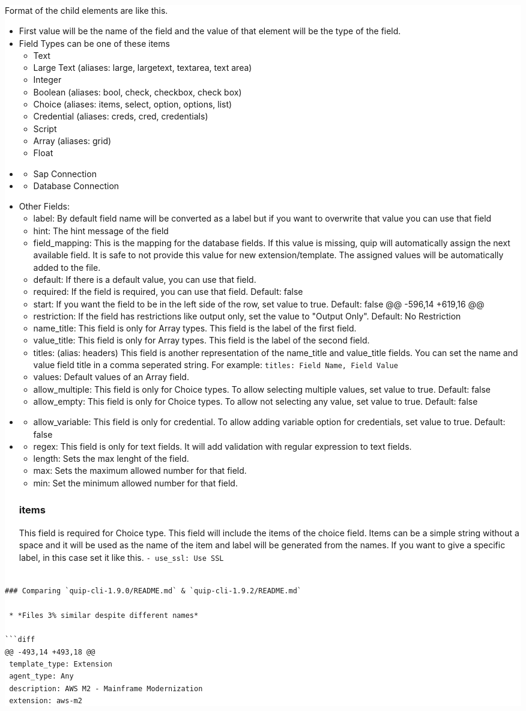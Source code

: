  
 Format of the child elements are like this.
 
 * First value will be the name of the field and the value of that element will be the type of the field.
 * Field Types can be one of these items
     * Text
     * Large Text (aliases: large, largetext, textarea, text area)
     * Integer
     * Boolean (aliases: bool, check, checkbox, check box)
     * Choice (aliases: items, select, option, options, list)
     * Credential (aliases: creds, cred, credentials)
     * Script
     * Array (aliases: grid)
     * Float
+    * Sap Connection 
+    * Database Connection
 * Other Fields:
     * label: By default field name will be converted as a label but if you want to overwrite that value you can use that field
     * hint: The hint message of the field
     * field_mapping: This is the mapping for the database fields. If this value is missing, quip will automatically assign the next available field. It is safe to not provide this value for new extension/template. The assigned values will be automatically added to the file.
     * default: If there is a default value, you can use that field. 
     * required: If the field is required, you can use that field. Default: false
     * start: If you want the field to be in the left side of the row, set value to true. Default: false
@@ -596,14 +619,16 @@
     * restriction: If the field has restrictions like output only, set the value to "Output Only". Default: No Restriction
     * name_title: This field is only for Array types. This field is the label of the first field.
     * value_title: This field is only for Array types. This field is the label of the second field.
     * titles: (alias: headers) This field is another representation of the name_title and value_title fields. You can set the name and value field title in a comma seperated string. For example: `titles: Field Name, Field Value`
     * values: Default values of an Array field.
     * allow_multiple: This field is only for Choice types. To allow selecting multiple values, set value to true. Default: false
     * allow_empty: This field is only for Choice types. To allow not selecting any value, set value to true. Default: false
+    * allow_variable: This field is only for credential. To allow adding variable option for credentials, set value to true. Default: false
+    * regex: This field is only for text fields. It will add validation with regular expression to text fields.
     * length: Sets the max lenght of the field.
     * max: Sets the maximum allowed number for that field.
     * min: Set the minimum allowed number for that field.
     
     ### items
     This field is required for Choice type. This field will include the items of the choice field. Items can be a simple string without a space and it will be used as the name of the item and label will be generated from the names. If you want to give a specific label, in this case set it like this. `- use_ssl: Use SSL`
```

### Comparing `quip-cli-1.9.0/README.md` & `quip-cli-1.9.2/README.md`

 * *Files 3% similar despite different names*

```diff
@@ -493,14 +493,18 @@
 template_type: Extension
 agent_type: Any
 description: AWS M2 - Mainframe Modernization
 extension: aws-m2
```